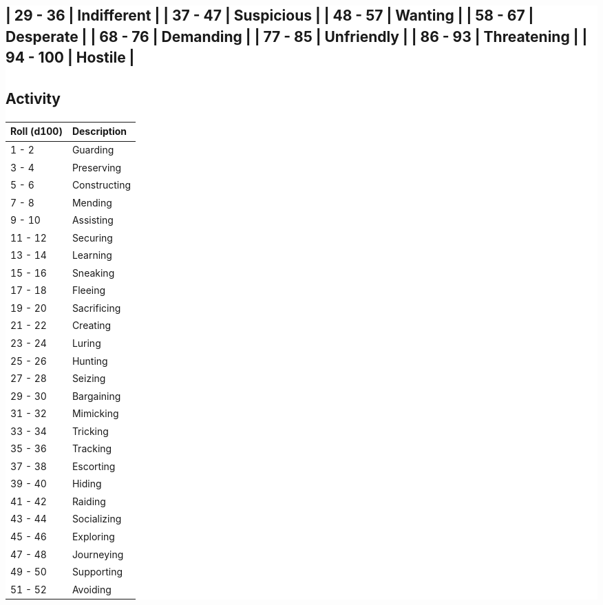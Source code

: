 | 29 - 36 | Indifferent |
| 37 - 47 | Suspicious |
| 48 - 57 | Wanting |
| 58 - 67 | Desperate |
| 68 - 76 | Demanding |
| 77 - 85 | Unfriendly |
| 86 - 93 | Threatening |
| 94 - 100 | Hostile |
---
## Activity
| Roll (d100) | Description |
| :--- | :--- |
| 1 - 2 | Guarding |
| 3 - 4 | Preserving |
| 5 - 6 | Constructing |
| 7 - 8 | Mending |
| 9 - 10 | Assisting |
| 11 - 12 | Securing |
| 13 - 14 | Learning |
| 15 - 16 | Sneaking |
| 17 - 18 | Fleeing |
| 19 - 20 | Sacrificing |
| 21 - 22 | Creating |
| 23 - 24 | Luring |
| 25 - 26 | Hunting |
| 27 - 28 | Seizing |
| 29 - 30 | Bargaining |
| 31 - 32 | Mimicking |
| 33 - 34 | Tricking |
| 35 - 36 | Tracking |
| 37 - 38 | Escorting |
| 39 - 40 | Hiding |
| 41 - 42 | Raiding |
| 43 - 44 | Socializing |
| 45 - 46 | Exploring |
| 47 - 48 | Journeying |
| 49 - 50 | Supporting |
| 51 - 52 | Avoiding |